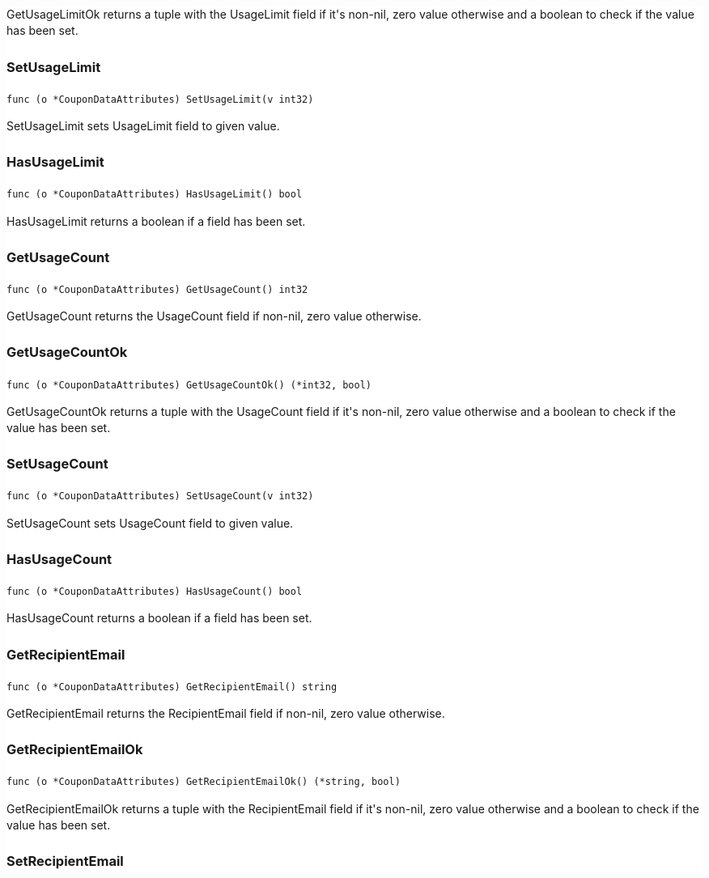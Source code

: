 GetUsageLimitOk returns a tuple with the UsageLimit field if it's non-nil, zero value otherwise
and a boolean to check if the value has been set.

### SetUsageLimit

`func (o *CouponDataAttributes) SetUsageLimit(v int32)`

SetUsageLimit sets UsageLimit field to given value.

### HasUsageLimit

`func (o *CouponDataAttributes) HasUsageLimit() bool`

HasUsageLimit returns a boolean if a field has been set.

### GetUsageCount

`func (o *CouponDataAttributes) GetUsageCount() int32`

GetUsageCount returns the UsageCount field if non-nil, zero value otherwise.

### GetUsageCountOk

`func (o *CouponDataAttributes) GetUsageCountOk() (*int32, bool)`

GetUsageCountOk returns a tuple with the UsageCount field if it's non-nil, zero value otherwise
and a boolean to check if the value has been set.

### SetUsageCount

`func (o *CouponDataAttributes) SetUsageCount(v int32)`

SetUsageCount sets UsageCount field to given value.

### HasUsageCount

`func (o *CouponDataAttributes) HasUsageCount() bool`

HasUsageCount returns a boolean if a field has been set.

### GetRecipientEmail

`func (o *CouponDataAttributes) GetRecipientEmail() string`

GetRecipientEmail returns the RecipientEmail field if non-nil, zero value otherwise.

### GetRecipientEmailOk

`func (o *CouponDataAttributes) GetRecipientEmailOk() (*string, bool)`

GetRecipientEmailOk returns a tuple with the RecipientEmail field if it's non-nil, zero value otherwise
and a boolean to check if the value has been set.

### SetRecipientEmail
